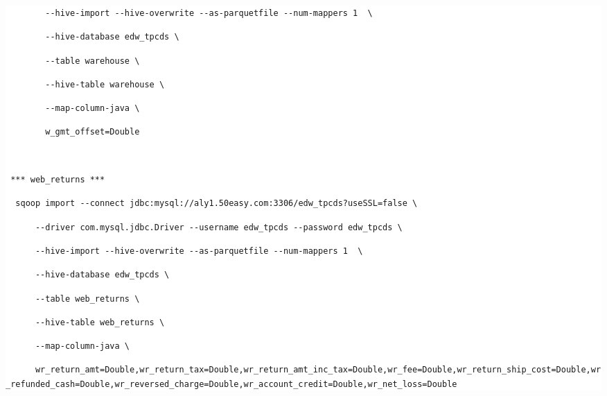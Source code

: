 ```
        --hive-import --hive-overwrite --as-parquetfile --num-mappers 1  \
```

```
        --hive-database edw_tpcds \
```

```
        --table warehouse \
```

```
        --hive-table warehouse \
```

```
        --map-column-java \
```

```
        w_gmt_offset=Double
```

```
 
```

```
 *** web_returns ***
```

```
  sqoop import --connect jdbc:mysql://aly1.50easy.com:3306/edw_tpcds?useSSL=false \
```

```
      --driver com.mysql.jdbc.Driver --username edw_tpcds --password edw_tpcds \
```

```
      --hive-import --hive-overwrite --as-parquetfile --num-mappers 1  \
```

```
      --hive-database edw_tpcds \
```

```
      --table web_returns \
```

```
      --hive-table web_returns \
```

```
      --map-column-java \
```

```
      wr_return_amt=Double,wr_return_tax=Double,wr_return_amt_inc_tax=Double,wr_fee=Double,wr_return_ship_cost=Double,wr_refunded_cash=Double,wr_reversed_charge=Double,wr_account_credit=Double,wr_net_loss=Double 
```
